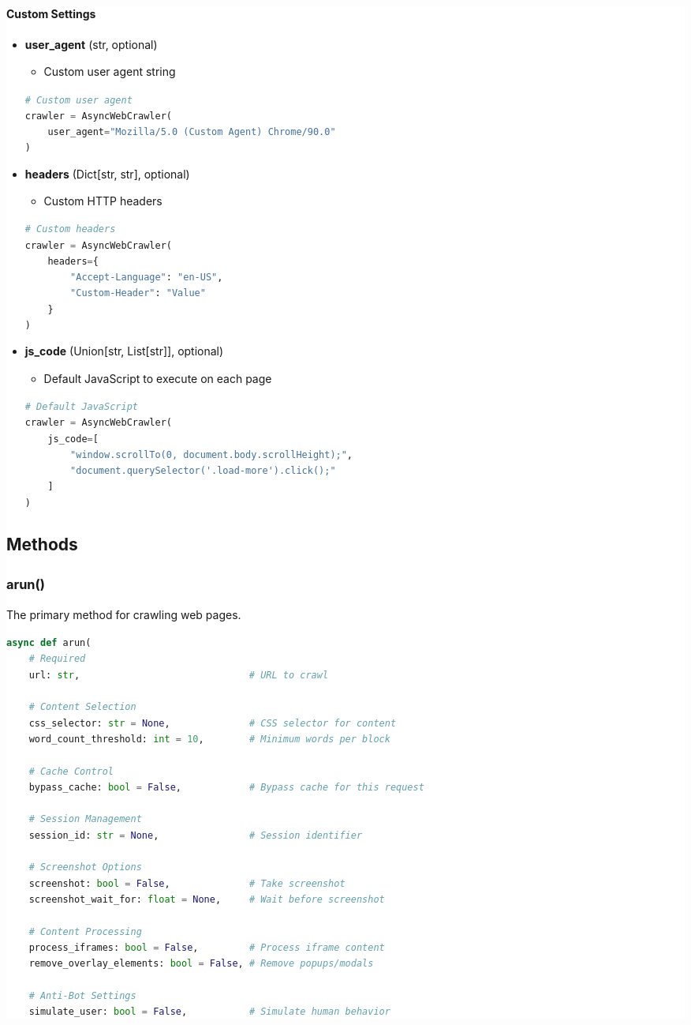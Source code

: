 #### Custom Settings

- **user_agent** (str, optional)
  - Custom user agent string
  ```python
  # Custom user agent
  crawler = AsyncWebCrawler(
      user_agent="Mozilla/5.0 (Custom Agent) Chrome/90.0"
  )
  ```

- **headers** (Dict[str, str], optional)
  - Custom HTTP headers
  ```python
  # Custom headers
  crawler = AsyncWebCrawler(
      headers={
          "Accept-Language": "en-US",
          "Custom-Header": "Value"
      }
  )
  ```

- **js_code** (Union[str, List[str]], optional)
  - Default JavaScript to execute on each page
  ```python
  # Default JavaScript
  crawler = AsyncWebCrawler(
      js_code=[
          "window.scrollTo(0, document.body.scrollHeight);",
          "document.querySelector('.load-more').click();"
      ]
  )
  ```

## Methods

### arun()

The primary method for crawling web pages.

```python
async def arun(
    # Required
    url: str,                              # URL to crawl
    
    # Content Selection
    css_selector: str = None,              # CSS selector for content
    word_count_threshold: int = 10,        # Minimum words per block
    
    # Cache Control
    bypass_cache: bool = False,            # Bypass cache for this request
    
    # Session Management
    session_id: str = None,                # Session identifier
    
    # Screenshot Options
    screenshot: bool = False,              # Take screenshot
    screenshot_wait_for: float = None,     # Wait before screenshot
    
    # Content Processing
    process_iframes: bool = False,         # Process iframe content
    remove_overlay_elements: bool = False, # Remove popups/modals
    
    # Anti-Bot Settings
    simulate_user: bool = False,           # Simulate human behavior
```